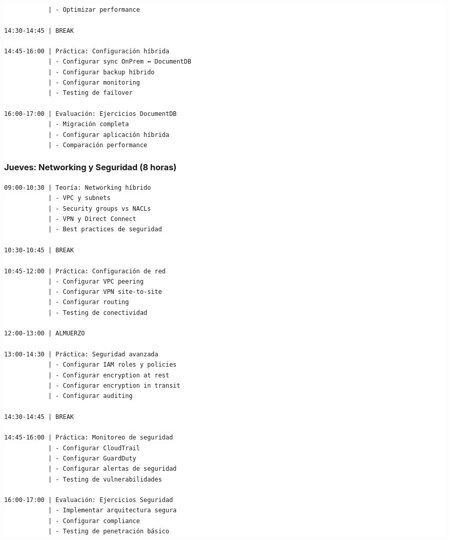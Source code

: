 ```
            | - Optimizar performance

14:30-14:45 | BREAK

14:45-16:00 | Práctica: Configuración híbrida
            | - Configurar sync OnPrem ↔ DocumentDB
            | - Configurar backup híbrido
            | - Configurar monitoring
            | - Testing de failover

16:00-17:00 | Evaluación: Ejercicios DocumentDB
            | - Migración completa
            | - Configurar aplicación híbrida
            | - Comparación performance
```

### **Jueves: Networking y Seguridad (8 horas)**
```
09:00-10:30 | Teoría: Networking híbrido
            | - VPC y subnets
            | - Security groups vs NACLs
            | - VPN y Direct Connect
            | - Best practices de seguridad

10:30-10:45 | BREAK

10:45-12:00 | Práctica: Configuración de red
            | - Configurar VPC peering
            | - Configurar VPN site-to-site
            | - Configurar routing
            | - Testing de conectividad

12:00-13:00 | ALMUERZO

13:00-14:30 | Práctica: Seguridad avanzada
            | - Configurar IAM roles y policies
            | - Configurar encryption at rest
            | - Configurar encryption in transit
            | - Configurar auditing

14:30-14:45 | BREAK

14:45-16:00 | Práctica: Monitoreo de seguridad
            | - Configurar CloudTrail
            | - Configurar GuardDuty
            | - Configurar alertas de seguridad
            | - Testing de vulnerabilidades

16:00-17:00 | Evaluación: Ejercicios Seguridad
            | - Implementar arquitectura segura
            | - Configurar compliance
            | - Testing de penetración básico
```
